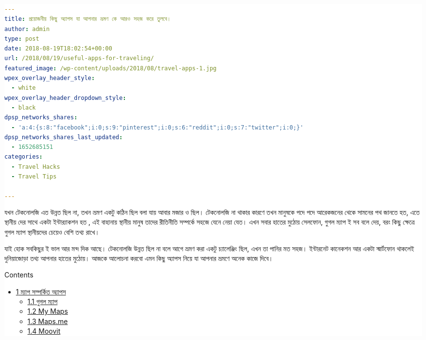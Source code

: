 ```yaml
---
title: প্রয়োজনীয় কিছু অ্যাপস যা আপনার ভ্রমণ কে আরও সহজ করে তুলবে।
author: admin
type: post
date: 2018-08-19T18:02:54+00:00
url: /2018/08/19/useful-apps-for-traveling/
featured_image: /wp-content/uploads/2018/08/travel-apps-1.jpg
wpex_overlay_header_style:
  - white
wpex_overlay_header_dropdown_style:
  - black
dpsp_networks_shares:
  - 'a:4:{s:8:"facebook";i:0;s:9:"pinterest";i:0;s:6:"reddit";i:0;s:7:"twitter";i:0;}'
dpsp_networks_shares_last_updated:
  - 1652685151
categories:
  - Travel Hacks
  - Travel Tips

---
```

যখন টেকনোলজি এত উন্নত ছিল না, তখন ভ্রমণ একটু কঠিন ছিল বলা যায় আবার মজার ও ছিল। টেকনোলজি না থাকার কারণে তখন মানুষকে পদে পদে আরেকজনের থেকে সামনের পথ জানতে হত, এতে স্থানীয় দের সাথে একটা ইন্টার‍্যাকশন হত , এই বাহানায় স্থানীয় মানুষ তাদের রীতিনীতি সম্পর্কে সহজে যেনে নেয়া যেত। এখন সবার হাতের মুঠোয় সেলফোন, গুগল ম্যাপ ই সব বলে দেয়, বরং কিছু ক্ষেত্রে গুগল ম্যাপ স্থানীয়দের চেয়েও বেশি তথ্য রাখে।

যাই হোক সবকিছুর ই ভাল আর মন্দ দিক আছে। টেকনোলজি উন্নত ছিল না বলে আগে ভ্রমণ করা একটু চ্যালেঞ্জিং ছিল, এখন তা পানির মত সহজ। ইন্টারনেট কানেকশন আর একটা স্মার্টফোন থাকলেই দুনিয়াজোড়া তথ্য আপনার হাতের মুঠোয়। আজকে আলোচনা করবো এমন কিছু অ্যাপস নিয়ে যা আপনার ভ্রমণে অনেক কাজে দিবে।

<div id="toc_container" class="no_bullets">
  <p class="toc_title">
    Contents
  </p>
  
  <ul class="toc_list">
    <li>
      <a href="#i"><span class="toc_number toc_depth_1">1</span> ম্যাপ সম্পর্কিত অ্যাপস</a><ul>
        <li>
          <a href="#i-2"><span class="toc_number toc_depth_2">1.1</span> গুগল ম্যাপ</a>
        </li>
        <li>
          <a href="#My_Maps"><span class="toc_number toc_depth_2">1.2</span> My Maps</a>
        </li>
        <li>
          <a href="#Mapsme"><span class="toc_number toc_depth_2">1.3</span> Maps.me</a>
        </li>
        <li>
          <a href="#Moovit"><span class="toc_number toc_depth_2">1.4</span> Moovit</a>
        </li>
      </ul>
    </li>
    